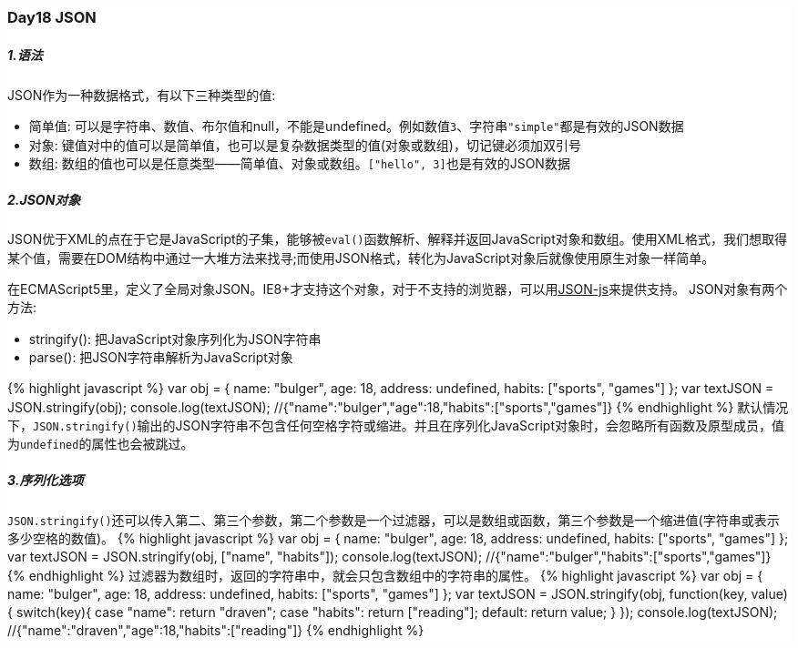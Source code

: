 <a id="18" href="javascript:void(0)"></a>
### Day18 JSON

##### 1.语法
JSON作为一种数据格式，有以下三种类型的值:
* 简单值: 可以是字符串、数值、布尔值和null，不能是undefined。例如数值`3`、字符串`"simple"`都是有效的JSON数据
* 对象: 键值对中的值可以是简单值，也可以是复杂数据类型的值(对象或数组)，切记键必须加双引号
* 数组: 数组的值也可以是任意类型——简单值、对象或数组。`["hello", 3]`也是有效的JSON数据

##### 2.JSON对象
JSON优于XML的点在于它是JavaScript的子集，能够被`eval()`函数解析、解释并返回JavaScript对象和数组。使用XML格式，我们想取得某个值，需要在DOM结构中通过一大堆方法来找寻;而使用JSON格式，转化为JavaScript对象后就像使用原生对象一样简单。

在ECMAScript5里，定义了全局对象JSON。IE8+才支持这个对象，对于不支持的浏览器，可以用[JSON-js](https://github.com/douglascrockford/JSON-js)来提供支持。
JSON对象有两个方法:
* stringify(): 把JavaScript对象序列化为JSON字符串
* parse(): 把JSON字符串解析为JavaScript对象

{% highlight javascript %}
    var obj = {
        name: "bulger",
        age: 18,
        address: undefined,
        habits: ["sports", "games"]
    };
    var textJSON = JSON.stringify(obj);
    console.log(textJSON);  //{"name":"bulger","age":18,"habits":["sports","games"]}
{% endhighlight %}
默认情况下，`JSON.stringify()`输出的JSON字符串不包含任何空格字符或缩进。并且在序列化JavaScript对象时，会忽略所有函数及原型成员，值为`undefined`的属性也会被跳过。

##### 3.序列化选项
`JSON.stringify()`还可以传入第二、第三个参数，第二个参数是一个过滤器，可以是数组或函数，第三个参数是一个缩进值(字符串或表示多少空格的数值)。
{% highlight javascript %}
    var obj = {
        name: "bulger",
        age: 18,
        address: undefined,
        habits: ["sports", "games"]
    };
    var textJSON = JSON.stringify(obj, ["name", "habits"]);
    console.log(textJSON);  //{"name":"bulger","habits":["sports","games"]}
{% endhighlight %}
过滤器为数组时，返回的字符串中，就会只包含数组中的字符串的属性。
{% highlight javascript %}
    var obj = {
        name: "bulger",
        age: 18,
        address: undefined,
        habits: ["sports", "games"]
    };
    var textJSON = JSON.stringify(obj, function(key, value){
        switch(key){
            case "name":
                return "draven";
            case "habits":
                return ["reading"];
            default:
                return value;
        }
    });
    console.log(textJSON);  //{"name":"draven","age":18,"habits":["reading"]}
{% endhighlight %}